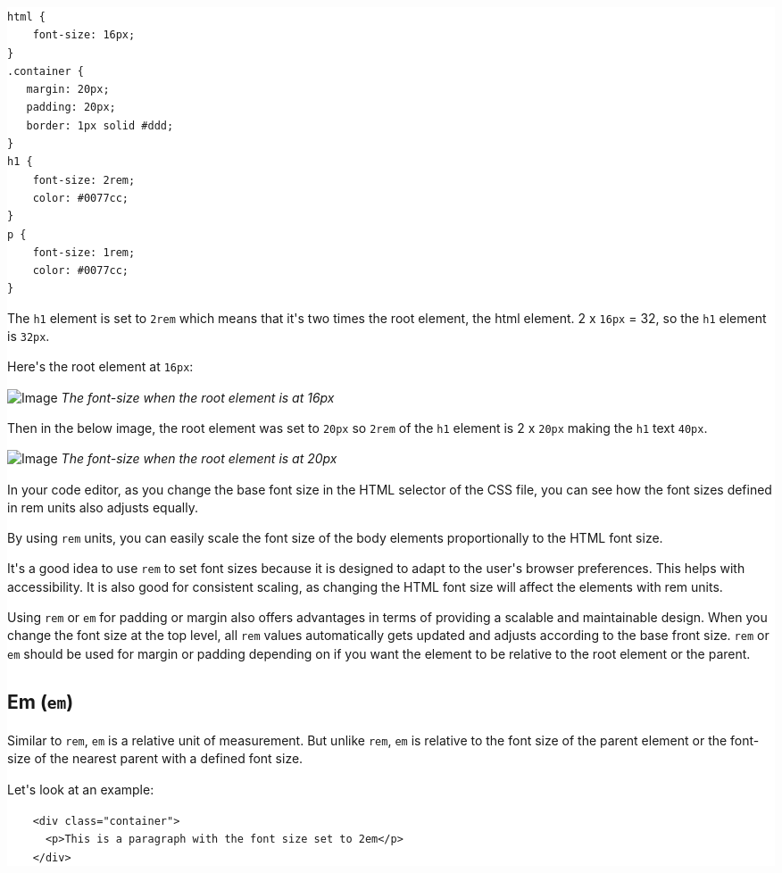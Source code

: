 ```
html {
    font-size: 16px;
}
.container {
   margin: 20px;
   padding: 20px;
   border: 1px solid #ddd;
}
h1 {
    font-size: 2rem;
    color: #0077cc;
}
p {
    font-size: 1rem;
    color: #0077cc;
}
```

The `h1` element is set to `2rem` which means that it's two times the root element, the html element. 2 x `16px` = 32, so the `h1` element is `32px`.

Here's the root element at `16px`:

![Image](https://www.freecodecamp.org/news/content/images/2024/01/4AF00C2B-DB5A-463D-836F-8EF72530EB04_4_5005_c-2.jpeg) _The font-size when the root element is at 16px_

Then in the below image, the root element was set to `20px` so `2rem` of the `h1` element is 2 x `20px` making the `h1` text `40px`.

![Image](https://www.freecodecamp.org/news/content/images/2024/01/4A7E8EE7-683F-4F83-A5C0-1D2FF4872DBD_4_5005_c-1.jpeg) _The font-size when the root element is at 20px_

In your code editor, as you change the base font size in the HTML selector of the CSS file, you can see how the font sizes defined in rem units also adjusts equally.

By using `rem` units, you can easily scale the font size of the body elements proportionally to the HTML font size.

It's a good idea to use `rem` to set font sizes because it is designed to adapt to the user's browser preferences. This helps with accessibility. It is also good for consistent scaling, as changing the HTML font size will affect the elements with rem units.

Using `rem` or `em` for padding or margin also offers advantages in terms of providing a scalable and maintainable design. When you change the font size at the top level, all `rem` values automatically gets updated and adjusts according to the base front size. `rem` or `em` should be used for margin or padding depending on if you want the element to be relative to the root element or the parent.

## Em (`em`)

Similar to `rem`, `em` is a relative unit of measurement. But unlike `rem`, `em` is relative to the font size of the parent element or the font-size of the nearest parent with a defined font size.

Let's look at an example:

```
    <div class="container">
      <p>This is a paragraph with the font size set to 2em</p>
    </div>
```
